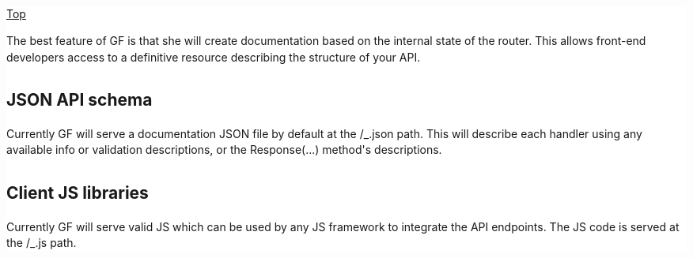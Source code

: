 <a href="#contents">Top</a>

The best feature of GF is that she will create documentation based on the internal state of the router. This allows front-end developers access to a definitive resource describing the structure of your API.

## JSON API schema

Currently GF will serve a documentation JSON file by default at the /_.json path. This will describe each handler using any available info or validation descriptions, or the Response(...) method's descriptions.

## Client JS libraries

Currently GF will serve valid JS which can be used by any JS framework to integrate the API endpoints. The JS code is served at the /_.js path.

</div>
